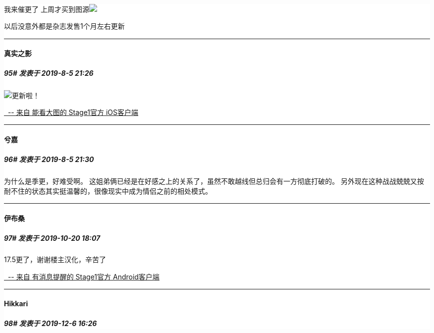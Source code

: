 我来催更了</blockquote>
上周才买到图源<img src="https://static.saraba1st.com/image/smiley/face2017/068.png" referrerpolicy="no-referrer">

以后没意外都是杂志发售1个月左右更新







-----

####  真实之影  
##### 95#       发表于 2019-8-5 21:26



<img src="https://static.saraba1st.com/image/smiley/face2017/051.png" referrerpolicy="no-referrer">更新啦！

[  -- 来自 能看大图的 Stage1官方 iOS客户端](https://itunes.apple.com/fi/app/saraba1st/id1221237470?mt=8)







-----

####  兮嘉  
##### 96#       发表于 2019-8-5 21:30




为什么是季更，好难受啊。
这姐弟俩已经是在好感之上的关系了，虽然不敢越线但总归会有一方彻底打破的。
另外现在这种战战兢兢又按耐不住的状态其实挺温馨的，很像现实中成为情侣之前的相处模式。







-----

####  伊布桑  
##### 97#       发表于 2019-10-20 18:07




17.5更了，谢谢楼主汉化，辛苦了

[  -- 来自 有消息提醒的 Stage1官方 Android客户端](https://www.coolapk.com/apk/140634)







-----

####  Hikkari  
##### 98#       发表于 2019-12-6 16:26
